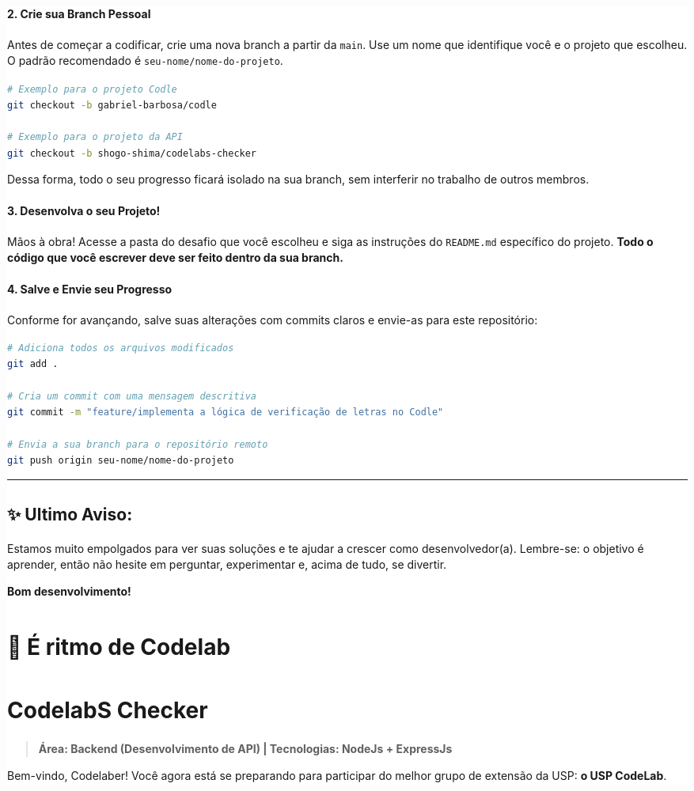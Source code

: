#### 2\. Crie sua Branch Pessoal

Antes de começar a codificar, crie uma nova branch a partir da `main`. Use um nome que identifique você e o projeto que escolheu. O padrão recomendado é `seu-nome/nome-do-projeto`.

```bash
# Exemplo para o projeto Codle
git checkout -b gabriel-barbosa/codle

# Exemplo para o projeto da API
git checkout -b shogo-shima/codelabs-checker
```

Dessa forma, todo o seu progresso ficará isolado na sua branch, sem interferir no trabalho de outros membros.

#### 3\. Desenvolva o seu Projeto\!

Mãos à obra\! Acesse a pasta do desafio que você escolheu e siga as instruções do `README.md` específico do projeto. **Todo o código que você escrever deve ser feito dentro da sua branch.**

#### 4\. Salve e Envie seu Progresso

Conforme for avançando, salve suas alterações com commits claros e envie-as para este repositório:

```bash
# Adiciona todos os arquivos modificados
git add .

# Cria um commit com uma mensagem descritiva
git commit -m "feature/implementa a lógica de verificação de letras no Codle"

# Envia a sua branch para o repositório remoto 
git push origin seu-nome/nome-do-projeto
```

-----

## ✨ Ultimo Aviso:

Estamos muito empolgados para ver suas soluções e te ajudar a crescer como desenvolvedor(a). Lembre-se: o objetivo é aprender, então não hesite em perguntar, experimentar e, acima de tudo, se divertir.

**Bom desenvolvimento\!**

**🚀 É ritmo de Codelab**
=======
# CodelabS Checker

> **Área: Backend (Desenvolvimento de API) | Tecnologias: NodeJs + ExpressJs**

Bem-vindo, Codelaber! Você agora está se preparando para participar do melhor grupo de extensão da USP: **o USP CodeLab**.
